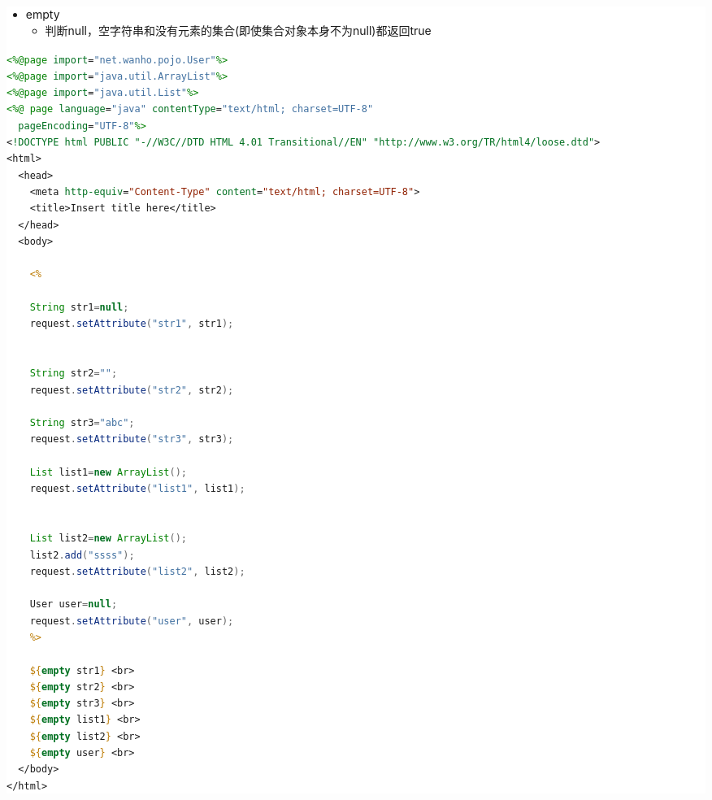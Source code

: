 
- empty
  - 判断null，空字符串和没有元素的集合(即使集合对象本身不为null)都返回true

```jsp
<%@page import="net.wanho.pojo.User"%>
<%@page import="java.util.ArrayList"%>
<%@page import="java.util.List"%>
<%@ page language="java" contentType="text/html; charset=UTF-8"
  pageEncoding="UTF-8"%>
<!DOCTYPE html PUBLIC "-//W3C//DTD HTML 4.01 Transitional//EN" "http://www.w3.org/TR/html4/loose.dtd">
<html>
  <head>
    <meta http-equiv="Content-Type" content="text/html; charset=UTF-8">
    <title>Insert title here</title>
  </head>
  <body>

    <%

    String str1=null;
    request.setAttribute("str1", str1);


    String str2="";
    request.setAttribute("str2", str2);

    String str3="abc";
    request.setAttribute("str3", str3);

    List list1=new ArrayList();
    request.setAttribute("list1", list1);


    List list2=new ArrayList();
    list2.add("ssss");
    request.setAttribute("list2", list2);

    User user=null;
    request.setAttribute("user", user);
    %>

    ${empty str1} <br>
    ${empty str2} <br>
    ${empty str3} <br>
    ${empty list1} <br>
    ${empty list2} <br>
    ${empty user} <br>
  </body>
</html>
```
